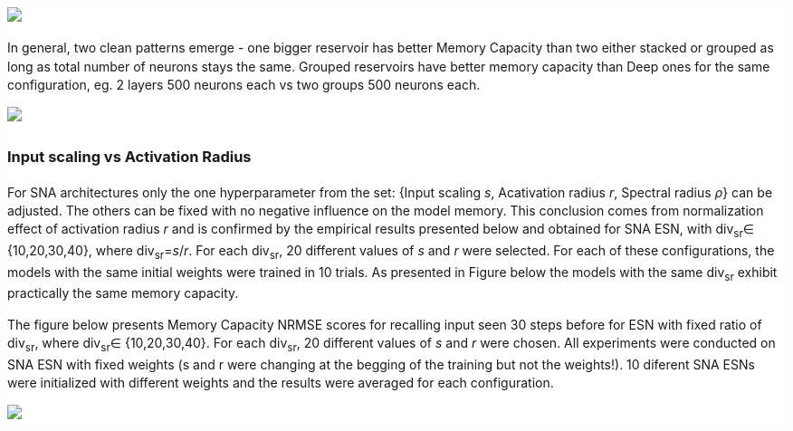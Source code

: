 <img src="https://user-images.githubusercontent.com/32894690/113477564-01fe4600-9483-11eb-8714-ce6e2e98a5b2.png" width="400">


In general, two clean patterns emerge - one bigger reservoir has better Memory Capacity than two either stacked or grouped as long as total number of neurons stays the same.
Grouped reservoirs have better memory capacity than Deep ones for the same configuration, eg. 2 layers 500 neurons each vs two groups 500 neurons each.

<img src="https://user-images.githubusercontent.com/32894690/113477573-16dad980-9483-11eb-9c7c-74b8509c2ab9.png" width="400">

### Input scaling vs Activation Radius

For SNA architectures only the one hyperparameter from the set: {Input scaling *s*, Acativation radius *r*, Spectral radius *ρ*} can be adjusted. The others can be fixed with no negative influence on the model memory. This  conclusion  comes  from  normalization  effect  of  activation  radius *r* and  is  confirmed  by  the empirical results presented below and obtained for SNA ESN, with div<sub>sr</sub>∈ {10,20,30,40}, where div<sub>sr</sub>=*s*/*r*. For each div<sub>sr</sub>, 20 different values of *s* and *r* were selected. For each of these configurations, the models with the same initial weights were trained in 10 trials. As presented in Figure below the models with the same div<sub>sr</sub> exhibit practically the same memory capacity.

The figure below presents Memory  Capacity  NRMSE  scores for recalling input seen 30 steps before for ESN  with  fixed  ratio  of div<sub>sr</sub>,  where div<sub>sr</sub>∈ {10,20,30,40}.  For  each div<sub>sr</sub>,  20  different  values  of *s* and *r* were  chosen.  All experiments were conducted on SNA ESN with fixed weights (s and r were changing at the begging of the training but not the weights!). 10 diferent SNA ESNs were initialized with different weights and the results were averaged for each configuration.

<img src="https://user-images.githubusercontent.com/32894690/113477802-ce242000-9484-11eb-8c35-b3ee36a4b394.png" width="700">














